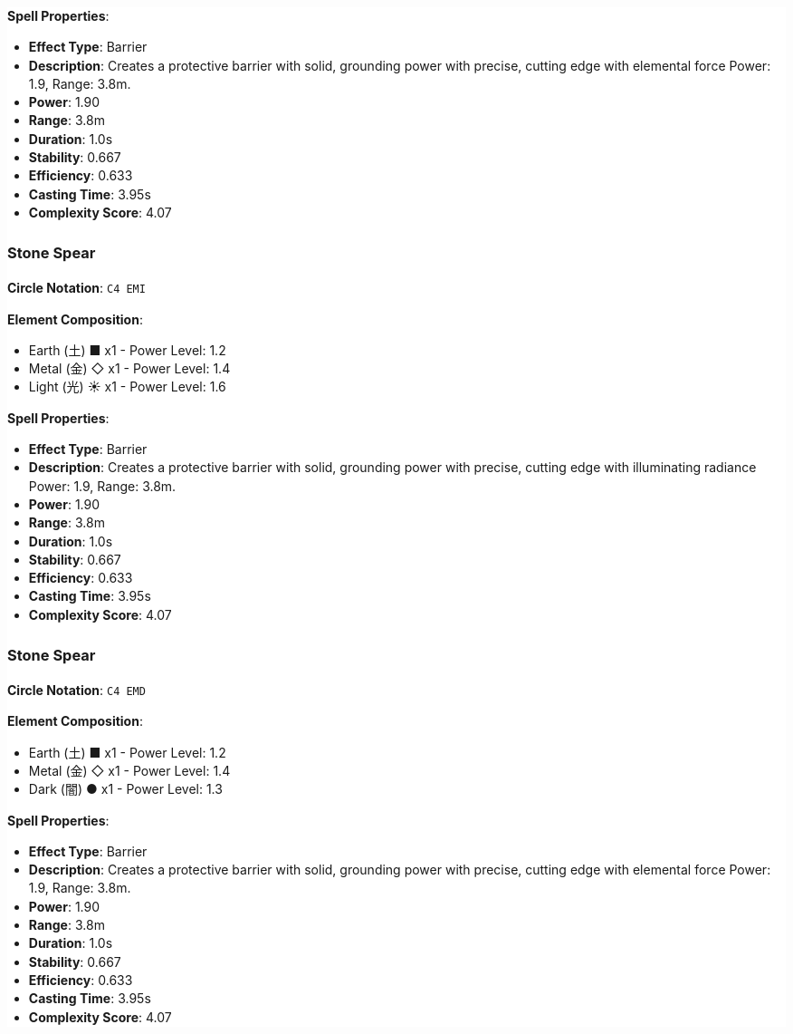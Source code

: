 **Spell Properties**:
- **Effect Type**: Barrier
- **Description**: Creates a protective barrier with solid, grounding power with precise, cutting edge with elemental force Power: 1.9, Range: 3.8m.
- **Power**: 1.90
- **Range**: 3.8m
- **Duration**: 1.0s
- **Stability**: 0.667
- **Efficiency**: 0.633
- **Casting Time**: 3.95s
- **Complexity Score**: 4.07

### Stone Spear

**Circle Notation**: `C4 EMI`

**Element Composition**:
- Earth (土) ■ x1 - Power Level: 1.2
- Metal (金) ◇ x1 - Power Level: 1.4
- Light (光) ☀ x1 - Power Level: 1.6

**Spell Properties**:
- **Effect Type**: Barrier
- **Description**: Creates a protective barrier with solid, grounding power with precise, cutting edge with illuminating radiance Power: 1.9, Range: 3.8m.
- **Power**: 1.90
- **Range**: 3.8m
- **Duration**: 1.0s
- **Stability**: 0.667
- **Efficiency**: 0.633
- **Casting Time**: 3.95s
- **Complexity Score**: 4.07

### Stone Spear

**Circle Notation**: `C4 EMD`

**Element Composition**:
- Earth (土) ■ x1 - Power Level: 1.2
- Metal (金) ◇ x1 - Power Level: 1.4
- Dark (闇) ● x1 - Power Level: 1.3

**Spell Properties**:
- **Effect Type**: Barrier
- **Description**: Creates a protective barrier with solid, grounding power with precise, cutting edge with elemental force Power: 1.9, Range: 3.8m.
- **Power**: 1.90
- **Range**: 3.8m
- **Duration**: 1.0s
- **Stability**: 0.667
- **Efficiency**: 0.633
- **Casting Time**: 3.95s
- **Complexity Score**: 4.07
